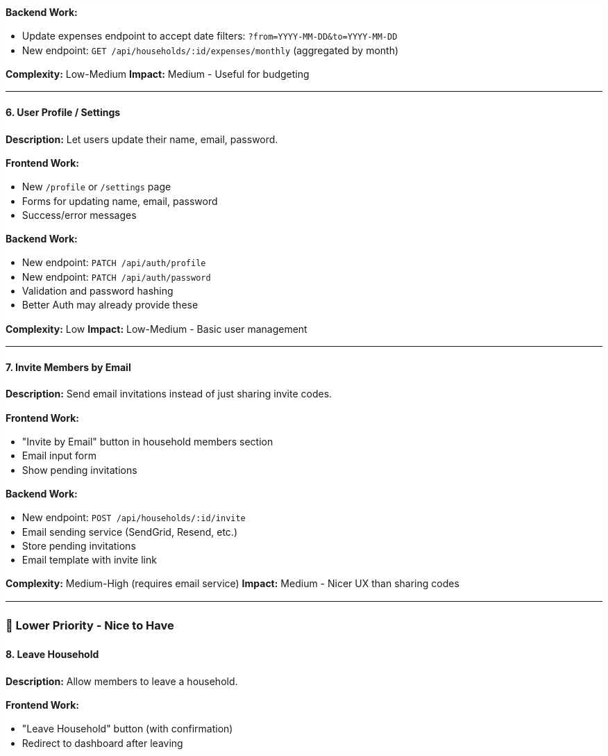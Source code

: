 **Backend Work:**
- Update expenses endpoint to accept date filters: `?from=YYYY-MM-DD&to=YYYY-MM-DD`
- New endpoint: `GET /api/households/:id/expenses/monthly` (aggregated by month)

**Complexity:** Low-Medium
**Impact:** Medium - Useful for budgeting

---

#### 6. User Profile / Settings
**Description:** Let users update their name, email, password.

**Frontend Work:**
- New `/profile` or `/settings` page
- Forms for updating name, email, password
- Success/error messages

**Backend Work:**
- New endpoint: `PATCH /api/auth/profile`
- New endpoint: `PATCH /api/auth/password`
- Validation and password hashing
- Better Auth may already provide these

**Complexity:** Low
**Impact:** Low-Medium - Basic user management

---

#### 7. Invite Members by Email
**Description:** Send email invitations instead of just sharing invite codes.

**Frontend Work:**
- "Invite by Email" button in household members section
- Email input form
- Show pending invitations

**Backend Work:**
- New endpoint: `POST /api/households/:id/invite`
- Email sending service (SendGrid, Resend, etc.)
- Store pending invitations
- Email template with invite link

**Complexity:** Medium-High (requires email service)
**Impact:** Medium - Nicer UX than sharing codes

---

### 🔵 Lower Priority - Nice to Have

#### 8. Leave Household
**Description:** Allow members to leave a household.

**Frontend Work:**
- "Leave Household" button (with confirmation)
- Redirect to dashboard after leaving
